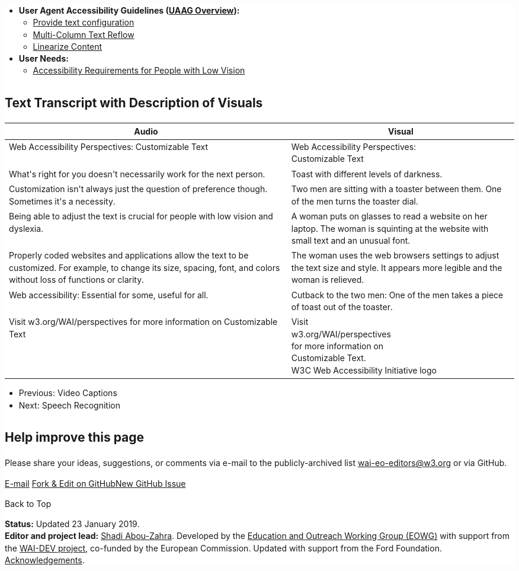 -   **User Agent Accessibility Guidelines ([UAAG Overview](/WAI/standards-guidelines/uaag/)):**
    -   [Provide text configuration](https://www.w3.org/TR/2015/NOTE-UAAG20-20151215/#gl-text-config)
    -   [Multi-Column Text Reflow](https://www.w3.org/TR/UAAG20/#sc_1813)
    -   [Linearize Content](https://www.w3.org/TR/UAAG20/#sc_1815)
-   **User Needs:**
    -   [Accessibility Requirements for People with Low Vision](http://www.w3.org/TR/low-vision-needs/)

Text Transcript with Description of Visuals
-------------------------------------------

<table><thead><tr class="header"><th>Audio</th><th>Visual</th></tr></thead><tbody><tr class="odd"><td>Web Accessibility Perspectives: Customizable Text</td><td>Web Accessibility Perspectives:<br />
Customizable Text</td></tr><tr class="even"><td>What's right for you doesn't necessarily work for the next person.</td><td>Toast with different levels of darkness.</td></tr><tr class="odd"><td>Customization isn't always just the question of preference though. Sometimes it's a necessity.</td><td>Two men are sitting with a toaster between them. One of the men turns the toaster dial.</td></tr><tr class="even"><td>Being able to adjust the text is crucial for people with low vision and dyslexia.</td><td>A woman puts on glasses to read a website on her laptop. The woman is squinting at the website with small text and an unusual font.</td></tr><tr class="odd"><td>Properly coded websites and applications allow the text to be customized. For example, to change its size, spacing, font, and colors without loss of functions or clarity.</td><td>The woman uses the web browsers settings to adjust the text size and style. It appears more legible and the woman is relieved.</td></tr><tr class="even"><td>Web accessibility: Essential for some, useful for all.</td><td>Cutback to the two men: One of the men takes a piece of toast out of the toaster.</td></tr><tr class="odd"><td>Visit w3.org/WAI/perspectives for more information on Customizable Text</td><td>Visit<br />
w3.org/WAI/perspectives<br />
for more information on<br />
Customizable Text.<br />
W3C Web Accessibility Initiative logo</td></tr></tbody></table>

-   <span class="pager--item-text"> <span class="pager--item-text-direction">Previous:</span> <span class="pager--item-text-target">Video Captions</span> </span>
-   <span class="pager--item-text"> <span class="pager--item-text-direction">Next:</span> <span class="pager--item-text-target">Speech Recognition</span> </span>

Help improve this page
----------------------

Please share your ideas, suggestions, or comments via e-mail to the publicly-archived list [wai-eo-editors@w3.org](mailto:wai-eo-editors@w3.org?subject=%5Ben%5D%20Customizable%20Text) or via GitHub.

<a href="mailto:wai-eo-editors@w3.org?subject=%5Ben%5D%20Customizable%20Text&amp;body=%5Bput%20comment%20here...%5D" class="button"><span>E-mail</span></a> <a href="https://github.com/w3c/wai-perspective-videos/edit/master/_perspective-videos/customizable.md" class="button"><span>Fork &amp; Edit on GitHub</span></a><a href="https://github.com/w3c/wai-perspective-videos/issues/new" class="button"><span>New GitHub Issue</span></a>

Back to Top

**Status:** Updated 23 January 2019.  
**Editor and project lead:** [Shadi Abou-Zahra](https://www.w3.org/People/shadi). Developed by the [Education and Outreach Working Group (EOWG)](https://www.w3.org/WAI/EO/) with support from the [WAI-DEV project](https://www.w3.org/WAI/DEV/), co-funded by the European Commission. Updated with support from the Ford Foundation. [Acknowledgements](../acknowledgements/).
